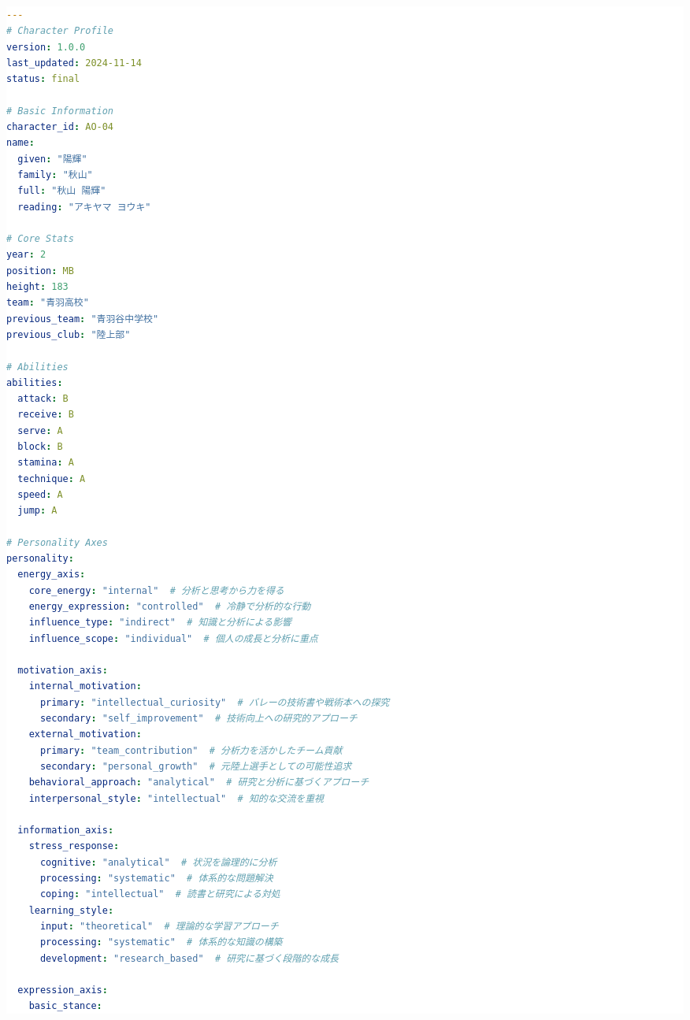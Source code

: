 ```yaml
---
# Character Profile
version: 1.0.0
last_updated: 2024-11-14
status: final

# Basic Information
character_id: AO-04
name:
  given: "陽輝"
  family: "秋山"
  full: "秋山 陽輝"
  reading: "アキヤマ ヨウキ"

# Core Stats
year: 2
position: MB
height: 183
team: "青羽高校"
previous_team: "青羽谷中学校"
previous_club: "陸上部"

# Abilities
abilities:
  attack: B
  receive: B
  serve: A
  block: B
  stamina: A
  technique: A
  speed: A
  jump: A

# Personality Axes
personality:
  energy_axis:
    core_energy: "internal"  # 分析と思考から力を得る
    energy_expression: "controlled"  # 冷静で分析的な行動
    influence_type: "indirect"  # 知識と分析による影響
    influence_scope: "individual"  # 個人の成長と分析に重点

  motivation_axis:
    internal_motivation: 
      primary: "intellectual_curiosity"  # バレーの技術書や戦術本への探究
      secondary: "self_improvement"  # 技術向上への研究的アプローチ
    external_motivation:
      primary: "team_contribution"  # 分析力を活かしたチーム貢献
      secondary: "personal_growth"  # 元陸上選手としての可能性追求
    behavioral_approach: "analytical"  # 研究と分析に基づくアプローチ
    interpersonal_style: "intellectual"  # 知的な交流を重視

  information_axis:
    stress_response:
      cognitive: "analytical"  # 状況を論理的に分析
      processing: "systematic"  # 体系的な問題解決
      coping: "intellectual"  # 読書と研究による対処
    learning_style:
      input: "theoretical"  # 理論的な学習アプローチ
      processing: "systematic"  # 体系的な知識の構築
      development: "research_based"  # 研究に基づく段階的な成長

  expression_axis:
    basic_stance:
```
